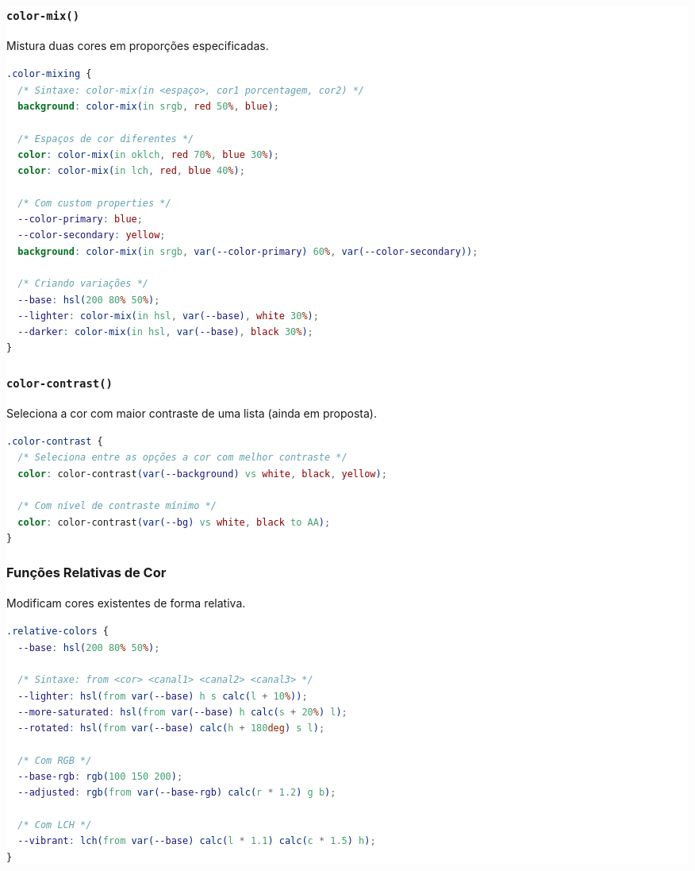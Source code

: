 ### `color-mix()`

Mistura duas cores em proporções especificadas.

```css
.color-mixing {
  /* Sintaxe: color-mix(in <espaço>, cor1 porcentagem, cor2) */
  background: color-mix(in srgb, red 50%, blue);
  
  /* Espaços de cor diferentes */
  color: color-mix(in oklch, red 70%, blue 30%);
  color: color-mix(in lch, red, blue 40%);
  
  /* Com custom properties */
  --color-primary: blue;
  --color-secondary: yellow;
  background: color-mix(in srgb, var(--color-primary) 60%, var(--color-secondary));
  
  /* Criando variações */
  --base: hsl(200 80% 50%);
  --lighter: color-mix(in hsl, var(--base), white 30%);
  --darker: color-mix(in hsl, var(--base), black 30%);
}
```

### `color-contrast()`

Seleciona a cor com maior contraste de uma lista (ainda em proposta).

```css
.color-contrast {
  /* Seleciona entre as opções a cor com melhor contraste */
  color: color-contrast(var(--background) vs white, black, yellow);
  
  /* Com nível de contraste mínimo */
  color: color-contrast(var(--bg) vs white, black to AA);
}
```

### Funções Relativas de Cor

Modificam cores existentes de forma relativa.

```css
.relative-colors {
  --base: hsl(200 80% 50%);
  
  /* Sintaxe: from <cor> <canal1> <canal2> <canal3> */
  --lighter: hsl(from var(--base) h s calc(l + 10%));
  --more-saturated: hsl(from var(--base) h calc(s + 20%) l);
  --rotated: hsl(from var(--base) calc(h + 180deg) s l);
  
  /* Com RGB */
  --base-rgb: rgb(100 150 200);
  --adjusted: rgb(from var(--base-rgb) calc(r * 1.2) g b);
  
  /* Com LCH */
  --vibrant: lch(from var(--base) calc(l * 1.1) calc(c * 1.5) h);
}
```
